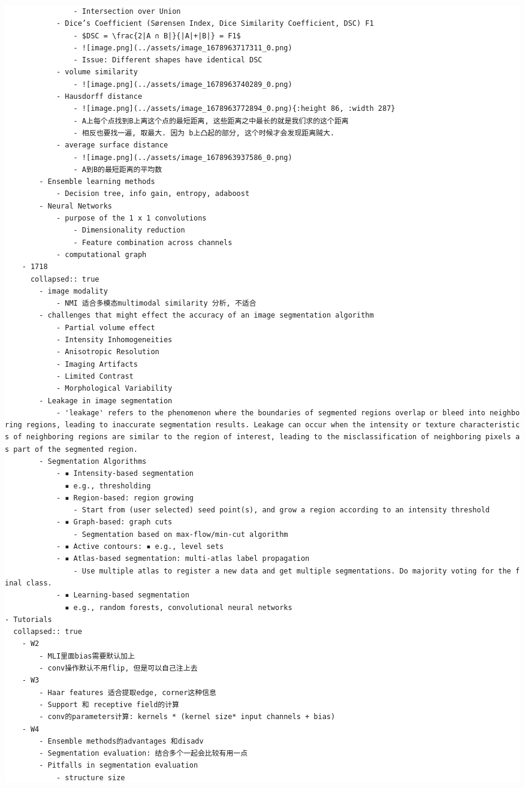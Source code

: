 					- Intersection over Union
				- Dice’s Coefficient (Sørensen Index, Dice Similarity Coefficient, DSC) F1
					- $DSC = \frac{2|A ∩ B|}{|A|+|B|} = F1$
					- ![image.png](../assets/image_1678963717311_0.png)
					- Issue: Different shapes have identical DSC
				- volume similarity
					- ![image.png](../assets/image_1678963740289_0.png)
				- Hausdorff distance
					- ![image.png](../assets/image_1678963772894_0.png){:height 86, :width 287}
					- A上每个点找到B上离这个点的最短距离, 这些距离之中最长的就是我们求的这个距离
					- 相反也要找一遍, 取最大. 因为 b上凸起的部分, 这个时候才会发现距离贼大.
				- average surface distance
					- ![image.png](../assets/image_1678963937586_0.png)
					- A到B的最短距离的平均数
			- Ensemble learning methods
				- Decision tree, info gain, entropy, adaboost
			- Neural Networks
				- purpose of the 1 x 1 convolutions
					- Dimensionality reduction
					- Feature combination across channels
				- computational graph
		- 1718
		  collapsed:: true
			- image modality
				- NMI 适合多模态multimodal similarity 分析, 不适合
			- challenges that might effect the accuracy of an image segmentation algorithm
				- Partial volume effect
				- Intensity Inhomogeneities
				- Anisotropic Resolution
				- Imaging Artifacts
				- Limited Contrast
				- Morphological Variability
			- Leakage in image segmentation
				- 'leakage' refers to the phenomenon where the boundaries of segmented regions overlap or bleed into neighboring regions, leading to inaccurate segmentation results. Leakage can occur when the intensity or texture characteristics of neighboring regions are similar to the region of interest, leading to the misclassification of neighboring pixels as part of the segmented region.
			- Segmentation Algorithms
				- ▪ Intensity-based segmentation
				  ▪ e.g., thresholding
				- ▪ Region-based: region growing
					- Start from (user selected) seed point(s), and grow a region according to an intensity threshold
				- ▪ Graph-based: graph cuts
					- Segmentation based on max-flow/min-cut algorithm
				- ▪ Active contours: ▪ e.g., level sets
				- ▪ Atlas-based segmentation: multi-atlas label propagation
					- Use multiple atlas to register a new data and get multiple segmentations. Do majority voting for the final class.
				- ▪ Learning-based segmentation
				  ▪ e.g., random forests, convolutional neural networks
	- Tutorials
	  collapsed:: true
		- W2
			- MLI里面bias需要默认加上
			- conv操作默认不用flip, 但是可以自己注上去
		- W3
			- Haar features 适合提取edge, corner这种信息
			- Support 和 receptive field的计算
			- conv的parameters计算: kernels * (kernel size* input channels + bias)
		- W4
			- Ensemble methods的advantages 和disadv
			- Segmentation evaluation: 结合多个一起会比较有用一点
			- Pitfalls in segmentation evaluation
				- structure size